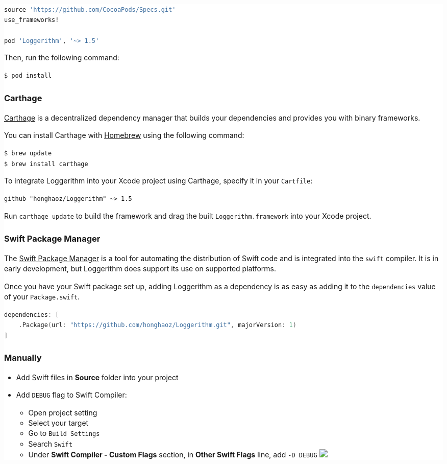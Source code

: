 ```ruby
source 'https://github.com/CocoaPods/Specs.git'
use_frameworks!

pod 'Loggerithm', '~> 1.5'
```

Then, run the following command:

```bash
$ pod install
```

### Carthage

[Carthage](https://github.com/Carthage/Carthage) is a decentralized dependency manager that builds your dependencies and provides you with binary frameworks.

You can install Carthage with [Homebrew](http://brew.sh/) using the following command:

```bash
$ brew update
$ brew install carthage
```

To integrate Loggerithm into your Xcode project using Carthage, specify it in your `Cartfile`:

```ogdl
github "honghaoz/Loggerithm" ~> 1.5
```

Run `carthage update` to build the framework and drag the built `Loggerithm.framework` into your Xcode project.

### Swift Package Manager

The [Swift Package Manager](https://swift.org/package-manager/) is a tool for automating the distribution of Swift code and is integrated into the `swift` compiler. It is in early development, but Loggerithm does support its use on supported platforms.

Once you have your Swift package set up, adding Loggerithm as a dependency is as easy as adding it to the `dependencies` value of your `Package.swift`.

```swift
dependencies: [
    .Package(url: "https://github.com/honghaoz/Loggerithm.git", majorVersion: 1)
]
```

### Manually
- Add Swift files in **Source** folder into your project

- Add `DEBUG` flag to Swift Compiler:
  - Open project setting
  - Select your target
  - Go to `Build Settings`
  - Search `Swift`
  - Under **Swift Compiler - Custom Flags** section, in **Other Swift Flags** line, add `-D DEBUG`
![](https://raw.githubusercontent.com/honghaoz/Loggerithm/master/Assets/settings.png)
